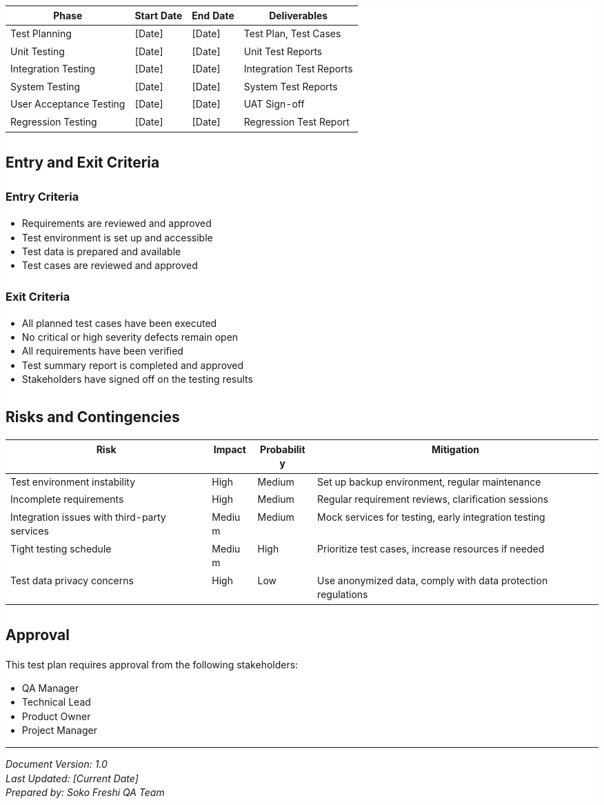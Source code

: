 | Phase | Start Date | End Date | Deliverables |
|-------|------------|----------|--------------|
| Test Planning | [Date] | [Date] | Test Plan, Test Cases |
| Unit Testing | [Date] | [Date] | Unit Test Reports |
| Integration Testing | [Date] | [Date] | Integration Test Reports |
| System Testing | [Date] | [Date] | System Test Reports |
| User Acceptance Testing | [Date] | [Date] | UAT Sign-off |
| Regression Testing | [Date] | [Date] | Regression Test Report |

## Entry and Exit Criteria

### Entry Criteria
- Requirements are reviewed and approved
- Test environment is set up and accessible
- Test data is prepared and available
- Test cases are reviewed and approved

### Exit Criteria
- All planned test cases have been executed
- No critical or high severity defects remain open
- All requirements have been verified
- Test summary report is completed and approved
- Stakeholders have signed off on the testing results

## Risks and Contingencies

| Risk | Impact | Probability | Mitigation |
|------|--------|------------|------------|
| Test environment instability | High | Medium | Set up backup environment, regular maintenance |
| Incomplete requirements | High | Medium | Regular requirement reviews, clarification sessions |
| Integration issues with third-party services | Medium | Medium | Mock services for testing, early integration testing |
| Tight testing schedule | Medium | High | Prioritize test cases, increase resources if needed |
| Test data privacy concerns | High | Low | Use anonymized data, comply with data protection regulations |

## Approval
This test plan requires approval from the following stakeholders:
- QA Manager
- Technical Lead
- Product Owner
- Project Manager

---

*Document Version: 1.0*  
*Last Updated: [Current Date]*  
*Prepared by: Soko Freshi QA Team*